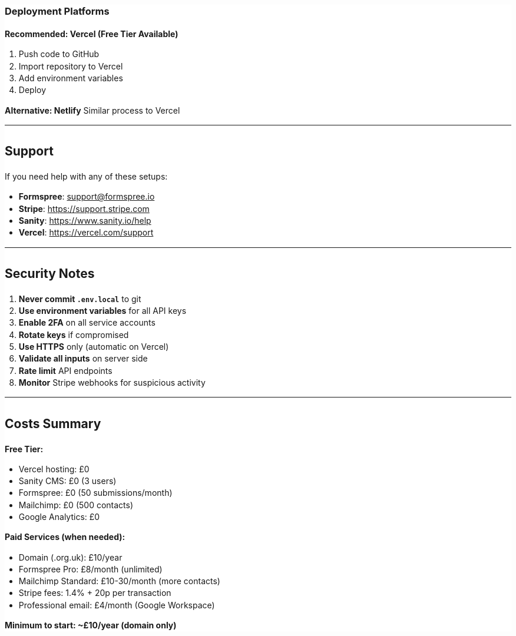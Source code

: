 ### Deployment Platforms

**Recommended: Vercel (Free Tier Available)**
1. Push code to GitHub
2. Import repository to Vercel
3. Add environment variables
4. Deploy

**Alternative: Netlify**
Similar process to Vercel

---

## Support

If you need help with any of these setups:
- **Formspree**: support@formspree.io
- **Stripe**: https://support.stripe.com
- **Sanity**: https://www.sanity.io/help
- **Vercel**: https://vercel.com/support

---

## Security Notes

1. **Never commit `.env.local`** to git
2. **Use environment variables** for all API keys
3. **Enable 2FA** on all service accounts
4. **Rotate keys** if compromised
5. **Use HTTPS** only (automatic on Vercel)
6. **Validate all inputs** on server side
7. **Rate limit** API endpoints
8. **Monitor** Stripe webhooks for suspicious activity

---

## Costs Summary

**Free Tier:**
- Vercel hosting: £0
- Sanity CMS: £0 (3 users)
- Formspree: £0 (50 submissions/month)
- Mailchimp: £0 (500 contacts)
- Google Analytics: £0

**Paid Services (when needed):**
- Domain (.org.uk): £10/year
- Formspree Pro: £8/month (unlimited)
- Mailchimp Standard: £10-30/month (more contacts)
- Stripe fees: 1.4% + 20p per transaction
- Professional email: £4/month (Google Workspace)

**Minimum to start: ~£10/year (domain only)**
